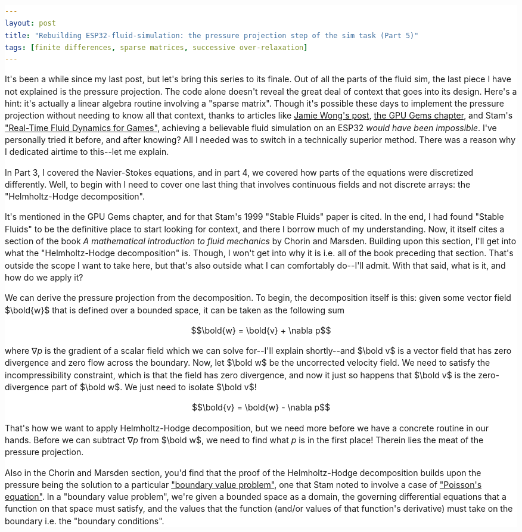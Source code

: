 ```yaml
---
layout: post
title: "Rebuilding ESP32-fluid-simulation: the pressure projection step of the sim task (Part 5)"
tags: [finite differences, sparse matrices, successive over-relaxation]
---
```


It's been a while since my last post, but let's bring this series to its finale. Out of all the parts of the fluid sim, the last piece I have not explained is the pressure projection. The code alone doesn't reveal the great deal of context that goes into its design. Here's a hint: it's actually a linear algebra routine involving a "sparse matrix". Though it's possible these days to implement the pressure projection without needing to know all that context, thanks to articles like [Jamie Wong's post](https://jamie-wong.com/2016/08/05/webgl-fluid-simulation/), [the GPU Gems chapter](https://developer.nvidia.com/gpugems/gpugems/part-vi-beyond-triangles/chapter-38-fast-fluid-dynamics-simulation-gpu), and Stam's ["Real-Time Fluid Dynamics for Games"](https://www.dgp.toronto.edu/~stam/reality/Research/pdf/GDC03.pdf), achieving a believable fluid simulation on an ESP32 *would have been impossible*. I've personally tried it before, and after knowing? All I needed was to switch in a technically superior method. There was a reason why I dedicated airtime to this--let me explain.

In Part 3, I covered the Navier-Stokes equations, and in part 4, we covered how parts of the equations were discretized differently. Well, to begin with I need to cover one last thing that involves continuous fields and not discrete arrays: the "Helmholtz-Hodge decomposition".

It's mentioned in the GPU Gems chapter, and for that Stam's 1999 "Stable Fluids" paper is cited. In the end, I had found "Stable Fluids" to be the definitive place to start looking for context, and there I borrow much of my understanding. Now, it itself cites a section of the book *A mathematical introduction to fluid mechanics* by Chorin and Marsden. Building upon this section, I'll get into what the "Helmholtz-Hodge decomposition" is. Though, I won't get into why it is i.e. all of the book preceding that section. That's outside the scope I want to take here, but that's also outside what I can comfortably do--I'll admit. With that said, what is it, and how do we apply it?

We can derive the pressure projection from the decomposition. To begin, the decomposition itself is this: given some vector field $\bold{w}$ that is defined over a bounded space, it can be taken as the following sum

$$\bold{w} = \bold{v} + \nabla p$$

where $\nabla p$ is the gradient of a scalar field which we can solve for--I'll explain shortly--and $\bold v$ is a vector field that has zero divergence and zero flow across the boundary. Now, let $\bold w$ be the uncorrected velocity field. We need to satisfy the incompressibility constraint, which is that the field has zero divergence, and now it just so happens that $\bold v$ is the zero-divergence part of $\bold w$. We just need to isolate $\bold v$!

$$\bold{v} = \bold{w} - \nabla p$$

That's how we want to apply Helmholtz-Hodge decomposition, but we need more before we have a concrete routine in our hands. Before we can subtract $\nabla p$ from $\bold w$, we need to find what $p$ is in the first place! Therein lies the meat of the pressure projection.

Also in the Chorin and Marsden section, you'd find that the proof of the Helmholtz-Hodge decomposition builds upon the pressure being the solution to a particular ["boundary value problem"](https://en.wikipedia.org/wiki/Boundary_value_problem), one that Stam noted to involve a case of ["Poisson's equation"](https://en.wikipedia.org/wiki/Poisson%27s_equation). In a "boundary value problem", we're given a bounded space as a domain, the governing differential equations that a function on that space must satisfy, and the values that the function (and/or values of that function's derivative) must take on the boundary i.e. the "boundary conditions".
